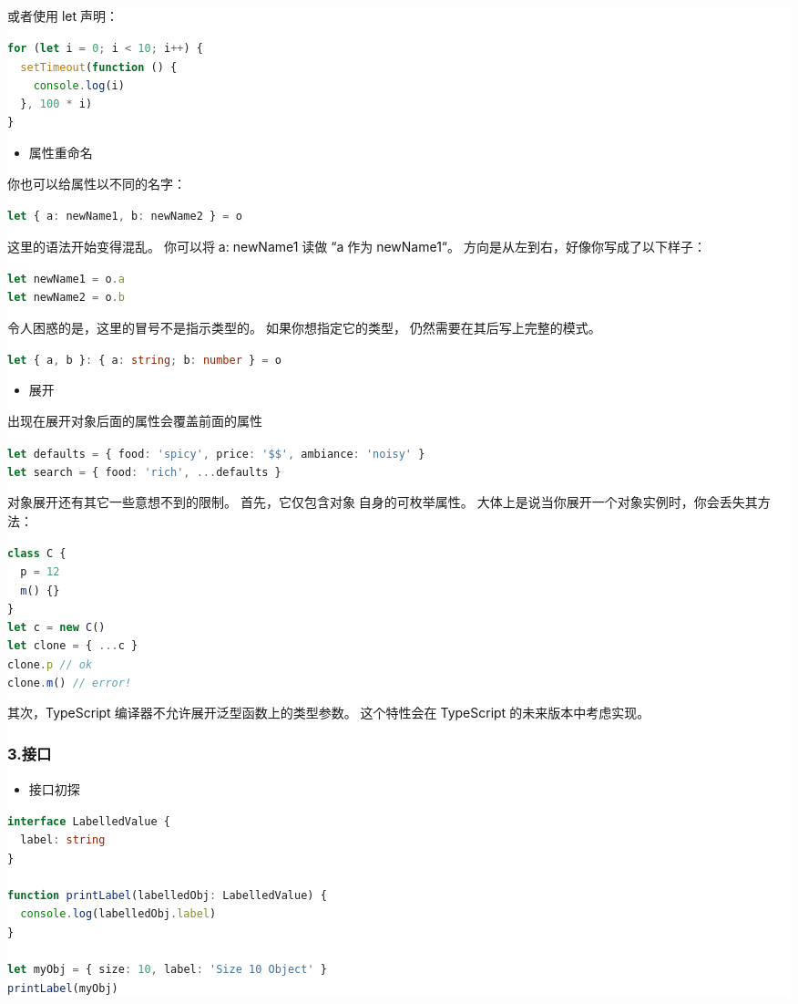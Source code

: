 或者使用 let 声明：

```typescript
for (let i = 0; i < 10; i++) {
  setTimeout(function () {
    console.log(i)
  }, 100 * i)
}
```

- 属性重命名

你也可以给属性以不同的名字：

```typescript
let { a: newName1, b: newName2 } = o
```

这里的语法开始变得混乱。 你可以将 a: newName1 读做 “a 作为 newName1“。 方向是从左到右，好像你写成了以下样子：

```typescript
let newName1 = o.a
let newName2 = o.b
```

令人困惑的是，这里的冒号不是指示类型的。 如果你想指定它的类型， 仍然需要在其后写上完整的模式。

```typescript
let { a, b }: { a: string; b: number } = o
```

- 展开

出现在展开对象后面的属性会覆盖前面的属性

```typescript
let defaults = { food: 'spicy', price: '$$', ambiance: 'noisy' }
let search = { food: 'rich', ...defaults }
```

对象展开还有其它一些意想不到的限制。 首先，它仅包含对象 自身的可枚举属性。 大体上是说当你展开一个对象实例时，你会丢失其方法：

```typescript
class C {
  p = 12
  m() {}
}
let c = new C()
let clone = { ...c }
clone.p // ok
clone.m() // error!
```

其次，TypeScript 编译器不允许展开泛型函数上的类型参数。 这个特性会在 TypeScript 的未来版本中考虑实现。

### 3.接口

- 接口初探

```typescript
interface LabelledValue {
  label: string
}

function printLabel(labelledObj: LabelledValue) {
  console.log(labelledObj.label)
}

let myObj = { size: 10, label: 'Size 10 Object' }
printLabel(myObj)
```
